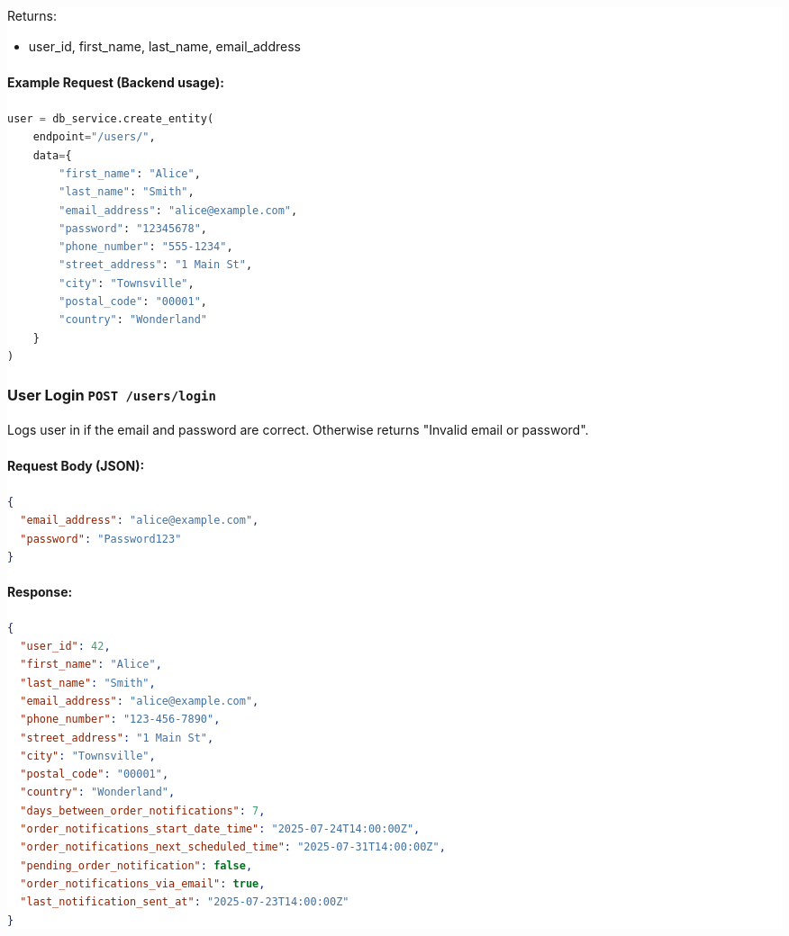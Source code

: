 Returns:  
* user_id, first_name, last_name, email_address

#### Example Request (Backend usage):

```python
user = db_service.create_entity(
    endpoint="/users/",
    data={
        "first_name": "Alice",
        "last_name": "Smith",
        "email_address": "alice@example.com",
        "password": "12345678",
        "phone_number": "555-1234",
        "street_address": "1 Main St",
        "city": "Townsville",
        "postal_code": "00001",
        "country": "Wonderland"
    }
)
```

### User Login ```POST /users/login```

Logs user in if the email and password are correct. Otherwise returns "Invalid email or password".  

#### Request Body (JSON):

```json
{
  "email_address": "alice@example.com",
  "password": "Password123"
}
```

#### Response:  
```json
{
  "user_id": 42,
  "first_name": "Alice",
  "last_name": "Smith",
  "email_address": "alice@example.com",
  "phone_number": "123-456-7890",
  "street_address": "1 Main St",
  "city": "Townsville",
  "postal_code": "00001",
  "country": "Wonderland",
  "days_between_order_notifications": 7,
  "order_notifications_start_date_time": "2025-07-24T14:00:00Z",
  "order_notifications_next_scheduled_time": "2025-07-31T14:00:00Z",
  "pending_order_notification": false,
  "order_notifications_via_email": true,
  "last_notification_sent_at": "2025-07-23T14:00:00Z"
}
```
